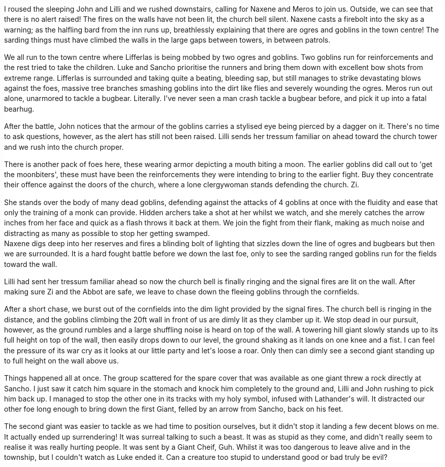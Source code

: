 I roused the sleeping John and Lilli and we rushed downstairs, calling for Naxene and Meros to join us.  Outside, we can see that there is no alert raised! The fires on the walls have not been lit, the church bell silent.  Naxene casts a firebolt into the sky as a warning; as the halfling bard from the inn runs up, breathlessly explaining that there are ogres and goblins in the town centre!  The sarding things must have climbed the walls in the large gaps between towers, in between patrols.

We all run to the town centre where Lifferlas is being mobbed by two ogres and goblins.  Two goblins run for reinforcements and the rest tried to take the children.  Luke and Sancho prioritise the runners and bring them down with excellent bow shots from extreme range.  Lifferlas is surrounded and taking quite a beating, bleeding sap, but still manages to strike devastating blows against the foes, massive tree branches smashing goblins into the dirt like flies and severely wounding the ogres.  Meros run out alone, unarmored to tackle a bugbear.  Literally.  I've never seen a man crash tackle a bugbear before, and pick it up into a fatal bearhug.

After the battle, John notices that the armour of the goblins carries a stylised eye being pierced by a dagger on it.  There's no time to ask questions, however, as the alert has still not been raised.  Lilli sends her tressum familiar on ahead toward the church tower and we rush into the church proper.

There is another pack of foes here, these wearing armor depicting a mouth biting a moon.  The earlier goblins did call out to 'get the moonbiters', these must have been the reinforcements they were intending to bring to the earlier fight.  Buy they concentrate their offence against the doors of the church, where a lone clergywoman stands defending the church.  Zi.

She stands over the body of many dead goblins, defending against the attacks of 4 goblins at once with the fluidity and ease that only the training of a monk can provide.  Hidden archers take a shot at her whilst we watch, and she merely catches the arrow inches from her face and quick as a flash throws it back at them.
We join the fight from their flank, making as much noise and distracting as many as possible to stop her getting swamped.  
Naxene digs deep into her reserves and fires a blinding bolt of lighting that sizzles down the line of ogres and bugbears but then we are surrounded.  It is a hard fought battle before we down the last foe, only to see the sarding ranged goblins run for the fields toward the wall.

Lilli had sent her tressum familiar ahead so now the church bell is finally ringing and the signal fires are lit on the wall.  After making sure Zi and the Abbot are safe, we leave to chase down the fleeing goblins through the cornfields.

After a short chase, we burst out of the cornfields into the dim light provided by the signal fires.  The church bell is ringing in the distance, and the goblins climbing the 20ft wall in front of us are dimly lit as they clamber up it.  We stop dead in our pursuit, however, as the ground rumbles and a large shuffling noise is heard on top of the wall.  A towering hill giant slowly stands up to its full height on top of the wall, then easily drops down to our level, the ground shaking as it lands on one knee and a fist.  I can feel the pressure of its war cry as it looks at our little party and let's loose a roar.  Only then can dimly see a second giant standing up to full height on the wall above us.

Things happened all at once.  The group scattered for the spare cover that was available as one giant threw a rock directly at Sancho.  I just saw it catch him square in the stomach and knock him completely to the ground and, Lilli and John rushing to pick him back up.  I managed to stop the other one in its tracks with my holy symbol, infused with Lathander's will.  It distracted our other foe long enough to bring down the first Giant, felled by an arrow from Sancho, back on his feet.

The second giant was easier to tackle as we had time to position ourselves, but it didn't stop it landing a few decent blows on me.  It actually ended up surrendering!  It was surreal talking to such a beast.  It was as stupid as they come, and didn't really seem to realise it was really hurting people.  It was sent by a Giant Cheif, Guh.  Whilst it was too dangerous to leave alive and in the township, but I couldn't watch as Luke ended it.  Can a creature too stupid to understand good or bad truly be evil?
